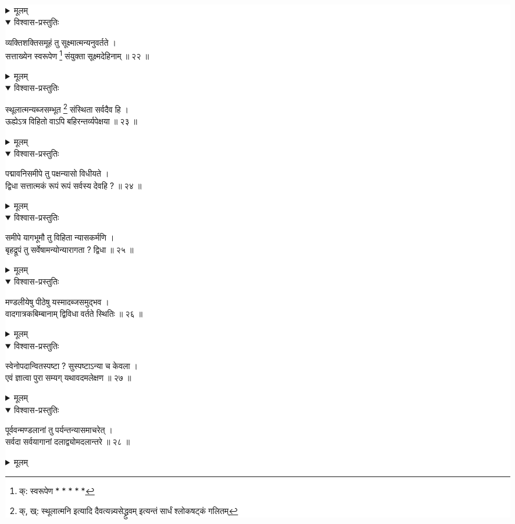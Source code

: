 <details><summary>मूलम्</summary></details>
  

<details open><summary>विश्वास-प्रस्तुतिः</summary>

व्यक्तिशक्तिसमूहं तु सूक्ष्मात्मन्यनुवर्तते ।  
सत्ताख्येन स्वरूपेण [^12] संयुक्ता सूक्ष्मदेहिनाम् ॥ २२ ॥
</details>

<details><summary>मूलम्</summary></details>
  

<details open><summary>विश्वास-प्रस्तुतिः</summary>

स्थूलात्मन्यब्जसम्भूत [^13] संस्थिता सर्वदैव हि ।  
ऊह्येऽत्र विहितो वाऽपि बहिरन्तर्व्यपेक्षया ॥ २३ ॥
</details>

<details><summary>मूलम्</summary></details>
  

<details open><summary>विश्वास-प्रस्तुतिः</summary>

पद्मावनिसमीपे तु पक्षन्यासो विधीयते ।  
द्विधा सत्तात्मकं रूपं रूपं सर्वस्य देवहि ? ॥ २४ ॥
</details>

<details><summary>मूलम्</summary></details>
  

<details open><summary>विश्वास-प्रस्तुतिः</summary>

समीपे यागभूमौ तु विहिता न्यासकर्मणि ।  
बृहद्रूपं तु सर्वेषामन्योन्यारागता ? द्विधा ॥ २५ ॥
</details>

<details><summary>मूलम्</summary></details>
  

<details open><summary>विश्वास-प्रस्तुतिः</summary>

मण्डलीयेषु पीठेषु यस्मादब्जसमुद्भव ।  
वादगात्रकबिम्बानाम् द्विविधा वर्तते स्थितिः ॥ २६ ॥
</details>

<details><summary>मूलम्</summary></details>
  

<details open><summary>विश्वास-प्रस्तुतिः</summary>

स्वेनोपदान्वितस्पष्टा ? सुस्पष्टाऽन्या च केवला ।  
एवं ज्ञात्वा पुरा सम्यग् यथावदमलेक्षण ॥ २७ ॥
</details>

<details><summary>मूलम्</summary></details>
  

<details open><summary>विश्वास-प्रस्तुतिः</summary>

पूर्ववन्मण्डलानां तु पर्यन्तन्यासमाचरेत् ।  
सर्वदा सर्वयागानां दलाद्व्योमदलान्तरे ॥ २८ ॥
</details>

<details><summary>मूलम्</summary></details>
  

[^1]: ग्, घ्: आर्याचारकत्वेन
[^2]: ग्, घ्: कर्मणाम्
[^3]: ग्, घ्: भवादिवत्
[^4]: क्, ख्: दृग्वह्निज्वालेन
[^5]: ग्, घ्: बहिरव्यच्यते
[^6]: ग्, घ्: भावभूतानाम्
[^7]: ग्, घ्: गुणाबहि तिहाच्चाशु
[^8]: क्, ख्: शास्त्राख्य
[^9]: ग्, घ्: सद्यमन्त्रस्य
[^10]: क्, ख्: दब्जार्यम्
[^11]: क्: स्वस्यान्त्य
[^12]: क्: स्वरूपेण * * * * *
[^13]: क्, ख्: स्थूलात्मनि इत्यादि दैवत्यन्न्यसेद्ध्रुवम् इत्यन्तं सार्धं श्लोकषट्कं गलितम्
[^14]: ग्, घ्: ज्ञानस्वभाव * * *
[^15]: ग्, घ्: तद्व्यत्ययगणम्
[^16]: ग्, घ्: सहान्यत्पूर्व
[^17]: ग्, घ्: तदुद्देशे
[^18]: ग्, घ्: शब्दकोशै
[^19]: ग्, घ्: चतुष्कं तु
[^20]: क्, ख्: अज्ञानं च अवैराग्य
[^21]: ग्, घ्: धर्माद्यैश्वर्यनिष्कम्
[^22]: क्, ख्: पादा * * * * दनन्तरम्
[^23]: क्, ख्: गात्रक्षेषु
[^24]: क्, ख्: त्विचशक्ति
[^25]: क्, ख्: म्यां तु * * *
[^26]: * * * नामाख्य
[^27]: ग्, घ्: दिश्यये
[^28]: ग्, घ्: विधानकलिकम्
[^29]: क्, ख्, ग्, घ्: यदुस्त्रेता
[^30]: ख्, घ्: त्वथर्वायुगनीकलिः एनमाकृतिमन्त्येपि
[^31]: क्, ख्: मग्नेः श्रीश
[^32]: क्, ख्: बहु * * * * ला
[^33]: ग्, घ्: परस्थूलीविभेदेन
[^34]: क्, ख्: एनमाकृतिमन्त्येपि
[^35]: क्, ख्: -द्वामनाच्चात्मना
[^36]: क्, ख्: अन्यपत्रं च
[^37]: क्, ख्: * * * लस्सोततो
[^38]: ग्, घ्: * * * समं व्यूहकासम्यक् पक्षबिम्बमधिस्थितः
[^39]: ग्, घ्: द्वाहवभाव
[^40]: क्, ख्: त्रि * * * काराद्विधाव्यवस्था * * * वेद्यास्ततो
[^41]: क्, ख्: विन्यासं * * * * चाब्ज * * * यथा
[^42]: क्, ख्: तच्चक्रयोः
[^43]: क्, ख्: पाद्याभ्याम्
[^44]: क्, ख्: दिक्श्रोत्र
[^45]: सर्वत्र विकृतान्यक्षराणि